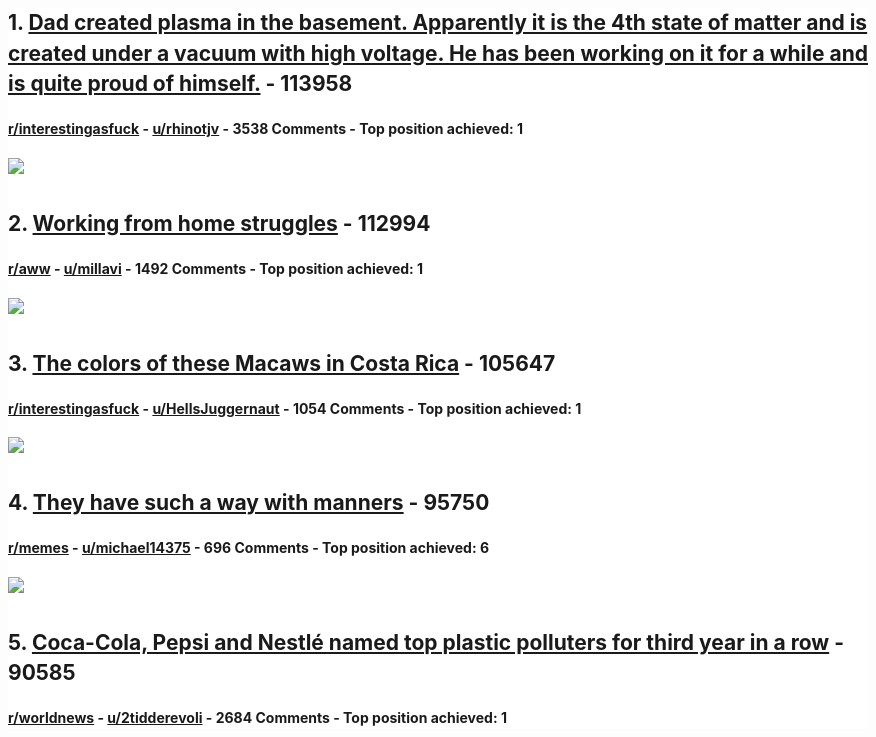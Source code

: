 ## 1. [Dad created plasma in the basement. Apparently it is the 4th state of matter and is created under a vacuum with high voltage. He has been working on it for a while and is quite proud of himself.](http://reddit.com/r/interestingasfuck/comments/k8n8sz/dad_created_plasma_in_the_basement_apparently_it/) - 113958
#### [r/interestingasfuck](http://reddit.com/r/interestingasfuck) - [u/rhinotjv](http://reddit.com/u/rhinotjv) - 3538 Comments - Top position achieved: 1

<a href="https://i.redd.it/zyf4v5y8et361.jpg"><img src="https://a.thumbs.redditmedia.com/MUpiArY9AqMSH51HkUMjOWiDC70Fcdzzcdg6h6qZ3E4.jpg"></img></a>

## 2. [Working from home struggles](http://reddit.com/r/aww/comments/k8gec7/working_from_home_struggles/) - 112994
#### [r/aww](http://reddit.com/r/aww) - [u/millavi](http://reddit.com/u/millavi) - 1492 Comments - Top position achieved: 1

<a href="https://v.redd.it/vp0po5aulr361"><img src="https://b.thumbs.redditmedia.com/91ZWwwsj8TthgVHmgFM9xlo--zo15Zkh0pTMAVLl4-k.jpg"></img></a>

## 3. [The colors of these Macaws in Costa Rica](http://reddit.com/r/interestingasfuck/comments/k8gbzn/the_colors_of_these_macaws_in_costa_rica/) - 105647
#### [r/interestingasfuck](http://reddit.com/r/interestingasfuck) - [u/HellsJuggernaut](http://reddit.com/u/HellsJuggernaut) - 1054 Comments - Top position achieved: 1

<a href="https://gfycat.com/disfiguredunknownkagu"><img src="https://b.thumbs.redditmedia.com/Ot3pey71K88Sw4kSei4aW4vBQihHhorUrA8AKKH15_U.jpg"></img></a>

## 4. [They have such a way with manners](http://reddit.com/r/memes/comments/k8klus/they_have_such_a_way_with_manners/) - 95750
#### [r/memes](http://reddit.com/r/memes) - [u/michael14375](http://reddit.com/u/michael14375) - 696 Comments - Top position achieved: 6

<a href="https://i.redd.it/wzfqw4sjrs361.png"><img src="https://b.thumbs.redditmedia.com/O0zk4-fwLsq5rETw3Ie1yT35mDQ-j_OHtHffSxq51gw.jpg"></img></a>

## 5. [Coca-Cola, Pepsi and Nestlé named top plastic polluters for third year in a row](http://reddit.com/r/worldnews/comments/k8dyxc/cocacola_pepsi_and_nestlé_named_top_plastic/) - 90585
#### [r/worldnews](http://reddit.com/r/worldnews) - [u/2tidderevoli](http://reddit.com/u/2tidderevoli) - 2684 Comments - Top position achieved: 1
